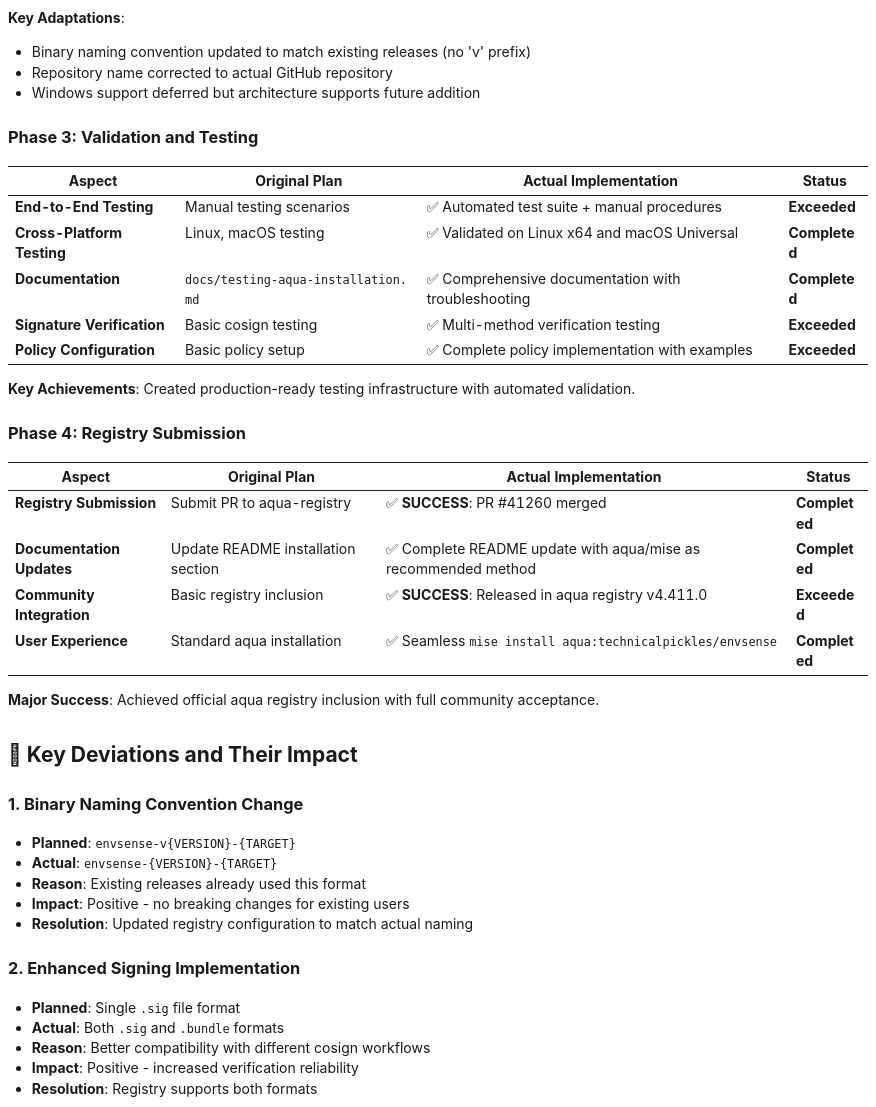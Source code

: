 **Key Adaptations**:

- Binary naming convention updated to match existing releases (no 'v' prefix)
- Repository name corrected to actual GitHub repository
- Windows support deferred but architecture supports future addition

### Phase 3: Validation and Testing

| Aspect                     | Original Plan                       | Actual Implementation                               | Status        |
| -------------------------- | ----------------------------------- | --------------------------------------------------- | ------------- |
| **End-to-End Testing**     | Manual testing scenarios            | ✅ Automated test suite + manual procedures         | **Exceeded**  |
| **Cross-Platform Testing** | Linux, macOS testing                | ✅ Validated on Linux x64 and macOS Universal       | **Completed** |
| **Documentation**          | `docs/testing-aqua-installation.md` | ✅ Comprehensive documentation with troubleshooting | **Completed** |
| **Signature Verification** | Basic cosign testing                | ✅ Multi-method verification testing                | **Exceeded**  |
| **Policy Configuration**   | Basic policy setup                  | ✅ Complete policy implementation with examples     | **Exceeded**  |

**Key Achievements**: Created production-ready testing infrastructure with
automated validation.

### Phase 4: Registry Submission

| Aspect                    | Original Plan                      | Actual Implementation                                          | Status        |
| ------------------------- | ---------------------------------- | -------------------------------------------------------------- | ------------- |
| **Registry Submission**   | Submit PR to aqua-registry         | ✅ **SUCCESS**: PR #41260 merged                               | **Completed** |
| **Documentation Updates** | Update README installation section | ✅ Complete README update with aqua/mise as recommended method | **Completed** |
| **Community Integration** | Basic registry inclusion           | ✅ **SUCCESS**: Released in aqua registry v4.411.0             | **Exceeded**  |
| **User Experience**       | Standard aqua installation         | ✅ Seamless `mise install aqua:technicalpickles/envsense`      | **Completed** |

**Major Success**: Achieved official aqua registry inclusion with full community
acceptance.

## 🔄 Key Deviations and Their Impact

### 1. Binary Naming Convention Change

- **Planned**: `envsense-v{VERSION}-{TARGET}`
- **Actual**: `envsense-{VERSION}-{TARGET}`
- **Reason**: Existing releases already used this format
- **Impact**: Positive - no breaking changes for existing users
- **Resolution**: Updated registry configuration to match actual naming

### 2. Enhanced Signing Implementation

- **Planned**: Single `.sig` file format
- **Actual**: Both `.sig` and `.bundle` formats
- **Reason**: Better compatibility with different cosign workflows
- **Impact**: Positive - increased verification reliability
- **Resolution**: Registry supports both formats
